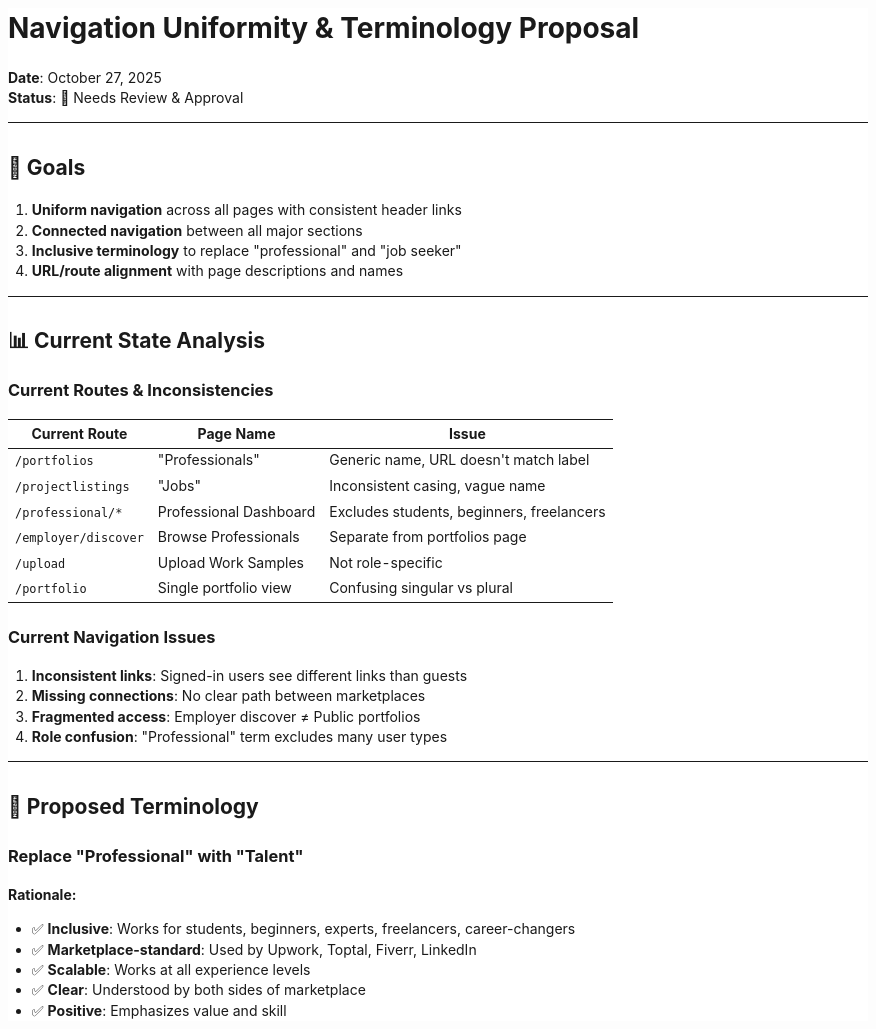 # Navigation Uniformity & Terminology Proposal

**Date**: October 27, 2025  
**Status**: 🔴 Needs Review & Approval

---

## 🎯 Goals

1. **Uniform navigation** across all pages with consistent header links
2. **Connected navigation** between all major sections
3. **Inclusive terminology** to replace "professional" and "job seeker"
4. **URL/route alignment** with page descriptions and names

---

## 📊 Current State Analysis

### Current Routes & Inconsistencies

| Current Route | Page Name | Issue |
|--------------|-----------|-------|
| `/portfolios` | "Professionals" | Generic name, URL doesn't match label |
| `/projectlistings` | "Jobs" | Inconsistent casing, vague name |
| `/professional/*` | Professional Dashboard | Excludes students, beginners, freelancers |
| `/employer/discover` | Browse Professionals | Separate from portfolios page |
| `/upload` | Upload Work Samples | Not role-specific |
| `/portfolio` | Single portfolio view | Confusing singular vs plural |

### Current Navigation Issues

1. **Inconsistent links**: Signed-in users see different links than guests
2. **Missing connections**: No clear path between marketplaces
3. **Fragmented access**: Employer discover ≠ Public portfolios
4. **Role confusion**: "Professional" term excludes many user types

---

## 🌟 Proposed Terminology

### Replace "Professional" with **"Talent"**

**Rationale:**
- ✅ **Inclusive**: Works for students, beginners, experts, freelancers, career-changers
- ✅ **Marketplace-standard**: Used by Upwork, Toptal, Fiverr, LinkedIn
- ✅ **Scalable**: Works at all experience levels
- ✅ **Clear**: Understood by both sides of marketplace
- ✅ **Positive**: Emphasizes value and skill
